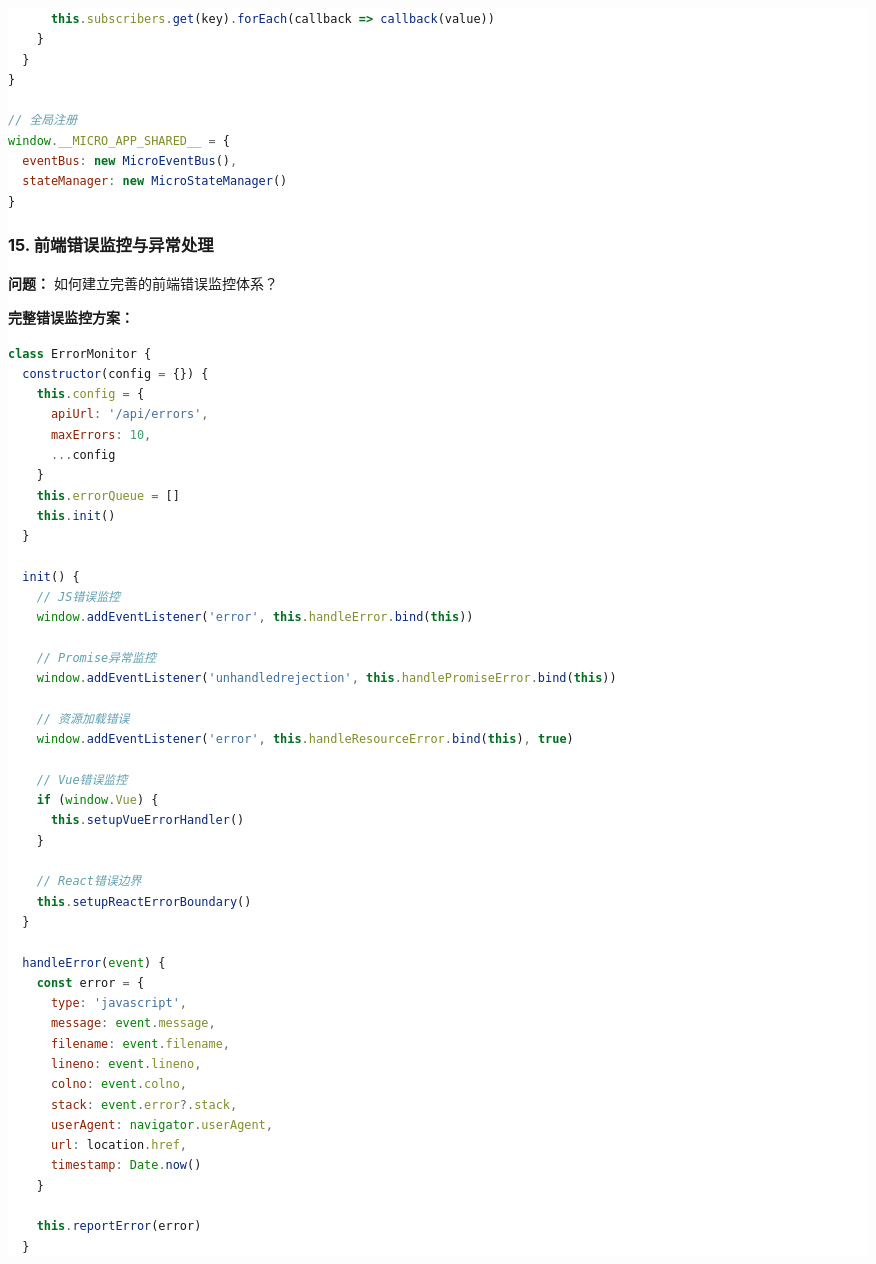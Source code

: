 ```javascript
      this.subscribers.get(key).forEach(callback => callback(value))
    }
  }
}

// 全局注册
window.__MICRO_APP_SHARED__ = {
  eventBus: new MicroEventBus(),
  stateManager: new MicroStateManager()
}
```

### 15. 前端错误监控与异常处理

**问题：** 如何建立完善的前端错误监控体系？

**完整错误监控方案：**

```javascript
class ErrorMonitor {
  constructor(config = {}) {
    this.config = {
      apiUrl: '/api/errors',
      maxErrors: 10,
      ...config
    }
    this.errorQueue = []
    this.init()
  }

  init() {
    // JS错误监控
    window.addEventListener('error', this.handleError.bind(this))
    
    // Promise异常监控
    window.addEventListener('unhandledrejection', this.handlePromiseError.bind(this))
    
    // 资源加载错误
    window.addEventListener('error', this.handleResourceError.bind(this), true)
    
    // Vue错误监控
    if (window.Vue) {
      this.setupVueErrorHandler()
    }
    
    // React错误边界
    this.setupReactErrorBoundary()
  }

  handleError(event) {
    const error = {
      type: 'javascript',
      message: event.message,
      filename: event.filename,
      lineno: event.lineno,
      colno: event.colno,
      stack: event.error?.stack,
      userAgent: navigator.userAgent,
      url: location.href,
      timestamp: Date.now()
    }
    
    this.reportError(error)
  }
```